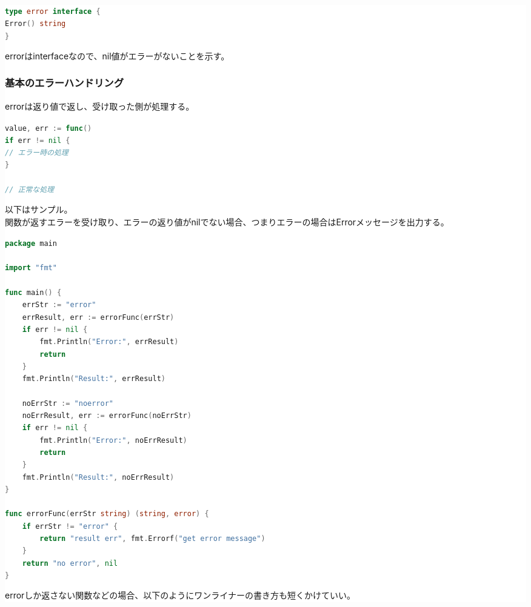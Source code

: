 ```go
type error interface {
Error() string
}
```

errorはinterfaceなので、nil値がエラーがないことを示す。

### 基本のエラーハンドリング
errorは返り値で返し、受け取った側が処理する。

```go
value, err := func()
if err != nil {
// エラー時の処理
}

// 正常な処理
```

以下はサンプル。  
関数が返すエラーを受け取り、エラーの返り値がnilでない場合、つまりエラーの場合はErrorメッセージを出力する。
```go
package main

import "fmt"

func main() {
    errStr := "error"
    errResult, err := errorFunc(errStr)
    if err != nil {
        fmt.Println("Error:", errResult)
        return
    }
    fmt.Println("Result:", errResult)

    noErrStr := "noerror"
    noErrResult, err := errorFunc(noErrStr)
    if err != nil {
        fmt.Println("Error:", noErrResult)
        return
    }
    fmt.Println("Result:", noErrResult)
}

func errorFunc(errStr string) (string, error) {
    if errStr != "error" {
        return "result err", fmt.Errorf("get error message")
    }
    return "no error", nil
}
```

errorしか返さない関数などの場合、以下のようにワンライナーの書き方も短くかけていい。
